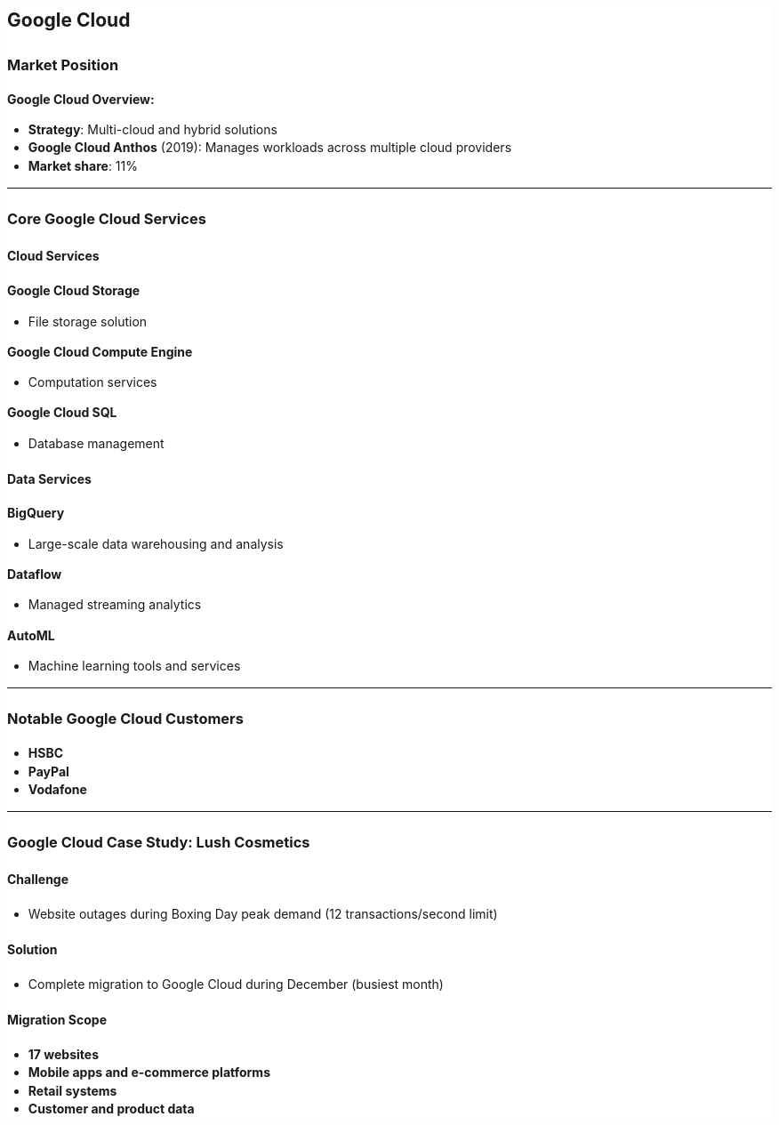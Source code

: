
## Google Cloud

### Market Position
**Google Cloud Overview:**
- **Strategy**: Multi-cloud and hybrid solutions
- **Google Cloud Anthos** (2019): Manages workloads across multiple cloud providers
- **Market share**: 11%

---

### Core Google Cloud Services
#### Cloud Services
**Google Cloud Storage**
- File storage solution

**Google Cloud Compute Engine**
- Computation services

**Google Cloud SQL**
- Database management

#### Data Services
**BigQuery**
- Large-scale data warehousing and analysis

**Dataflow**
- Managed streaming analytics

**AutoML**
- Machine learning tools and services

---

### Notable Google Cloud Customers
- **HSBC**
- **PayPal**
- **Vodafone**

---

### Google Cloud Case Study: Lush Cosmetics
#### Challenge
- Website outages during Boxing Day peak demand (12 transactions/second limit)

#### Solution
- Complete migration to Google Cloud during December (busiest month)

#### Migration Scope
- **17 websites**
- **Mobile apps and e-commerce platforms**
- **Retail systems**
- **Customer and product data**
